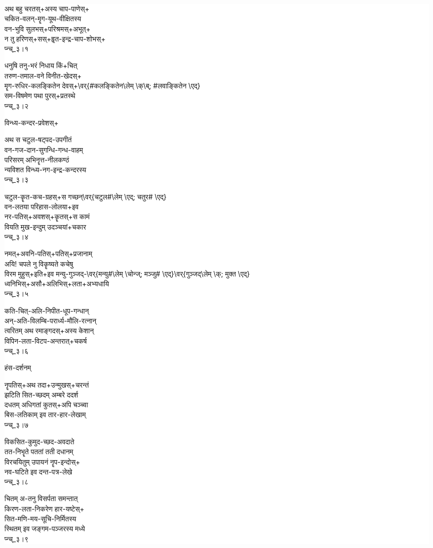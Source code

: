 अथ बहु चरतस्+अस्य चाप-पाणेस्+  
चकित-वलन्-मॄग-यूथ-वीक्षितस्य  
वन-भुवि सुलभस्+परिश्रमस्+अभूत्+  
न तु हरिणस्+सस्+हॄत-इन्द्र-चाप-शोभस्+  
प्न्च्_३।१   
    
धनुषि तनु-भरं निधाय किं+चित्  
तरुण-तमाल-वने विनीत-खेदस्+  
मॄग-रुधिर-कलङ्कितेन देवस्+\वर्{#कलङ्कितेन\लेम् \क्\ब्; #लवाङ्कितेन \एद्}  
सम-विषमेण पथा पुरस्+प्रतस्थे  
प्न्च्_३।२   
    
विन्ध्य-कन्दर-प्रवेशस्+  
    
अथ स चटुल-षट्पद-उपगीतं  
वन-गज-दान-सुगन्धि-गन्ध-वाहम्  
परिसरम् अभिनॄत्त-नीलकण्ठं  
न्यविशत विन्ध्य-नग-इन्द्र-कन्दरस्य  
प्न्च्_३।३   
    
चटुल-कॄत-कच-ग्रहस्+स गच्छन्\वर्{चटुल#\लेम् \एद्; चतुर# \एद्}  
वन-लतया परिहास-लोलया+इव  
नर-पतिस्+अवशस्+कॄतस्+स कामं  
वियति मुख-इन्दुम् उदञ्चयां+चकार  
प्न्च्_३।४   
    
नमत्+अवनि-पतिस्+पतिस्+प्रजानाम्  
अयि! चपले नु विकॄष्यते कचेषु  
विरम मुहुस्+इति+इव मन्यु-गुञ्जद्-\वर्{मन्यु#\लेम् \चोन्ज्; मञ्जु# \एद्}\वर्{गुञ्जद्\लेम् \क्; मुक्त \एद्}  
ध्वनिभिस्+असौ+अलिभिस्+लता+अभ्यधायि  
प्न्च्_३।५   
    
कति-चित्-अलि-निपीत-धूप-गन्धान्  
अन्-अति-विलम्बि-परार्ध्य-मौलि-रत्नान्  
त्वरितम् अथ रमाङ्गदस्+अस्य केशान्  
विपिन-लता-विटप-अन्तरात्+चकर्ष  
प्न्च्_३।६   
    
हंस-दर्शनम्    
    
नॄपतिस्+अथ तदा+उन्मुखस्+चरन्तं  
झटिति सित-च्छदम् अम्बरे ददर्श  
दधतम् अधिगतां कुतस्+अपि चञ्च्वा  
बिस-लतिकाम् इव तार-हार-लेखाम्  
प्न्च्_३।७   
    
विकसित-कुमुद-च्छद-अवदाते  
तत-निभॄते पततां तती दधानम्  
विरचयितुम् उपायनं नॄप-इन्दोस्+  
नव-घटिते इव दन्त-पत्र-लेखे  
प्न्च्_३।८   
    
चितम् अ-तनु विसर्पता समन्तात्  
किरण-लता-निकरेण हार-यष्टेस्+  
सित-मणि-मय-सूचि-निर्मितस्य  
स्थितम् इव जङ्गम-पञ्जरस्य मध्ये  
प्न्च्_३।९   
    